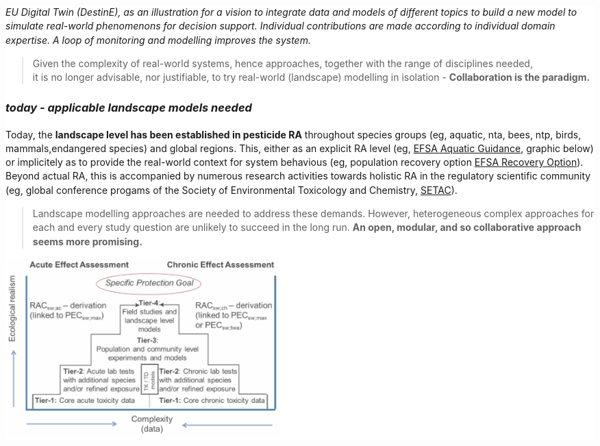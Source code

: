 *EU Digital Twin (DestinE), as an illustration for a vision to integrate data and models of different topics to build a new model to simulate real-world phenomenons for decision support. Individual contributions are made according to individual domain expertise. A loop of monitoring and modelling improves the system.*  

> Given the complexity of real-world systems, hence approaches, together with the range of disciplines needed,  
> it is no longer advisable, nor justifiable, to try real-world (landscape) modelling in isolation - **Collaboration is the paradigm.**  

### *today - applicable landscape models needed*

Today, the **landscape level has been established in pesticide RA** throughout species groups (eg, aquatic, nta, bees, ntp, birds, mammals,endangered species) and global regions. This, either as an explicit RA level (eg, [EFSA Aquatic Guidance](https://www.efsa.europa.eu/en/efsajournal/pub/3290), graphic below) or implicitely as to provide the real-world context for system behavious (eg, population recovery option [EFSA Recovery Option](https://efsa.onlinelibrary.wiley.com/doi/abs/10.2903/j.efsa.2016.4313)). Beyond actual RA, this is accompanied by numerous research activities towards holistic RA in the regulatory scientific community (eg, global conference progams of the Society of Environmental Toxicology and Chemistry, [SETAC](https://www.setac.org/)).  
> Landscape modelling approaches are needed to address these demands. However, heterogeneous complex approaches for each and every study question are unlikely to succeed in the long run. **An open, modular, and so collaborative approach seems more promising.**  

<img src="../img/efsa aquatic tier4.png" alt="EFSA Aquatic Tier4 RA" width="400"/>  
